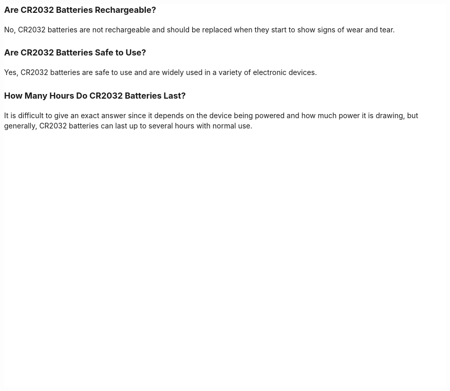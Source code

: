 <h3>Are CR2032 Batteries Rechargeable?</h3>

<p>No, CR2032 batteries are not rechargeable and should be replaced when they start to show signs of wear and tear.</p>

<h3>Are CR2032 Batteries Safe to Use?</h3>

<p>Yes, CR2032 batteries are safe to use and are widely used in a variety of electronic devices.</p>

<h3>How Many Hours Do CR2032 Batteries Last?</h3>

<p>It is difficult to give an exact answer since it depends on the device being powered and how much power it is drawing, but generally, CR2032 batteries can last up to several hours with normal use.</p>

<div style="position: relative; padding-bottom: 56.25%; overflow: hidden"><iframe src="https://www.youtube.com/embed/vFeDdSwgYO8" frameborder="0" allow="accelerometer; autoplay; clipboard-write; encrypted-media; gyroscope; picture-in-picture; web-share" allowfullscreen style="position: absolute; top: 0; left: 0; width: 100%; height: 100%;"></iframe>
</div>